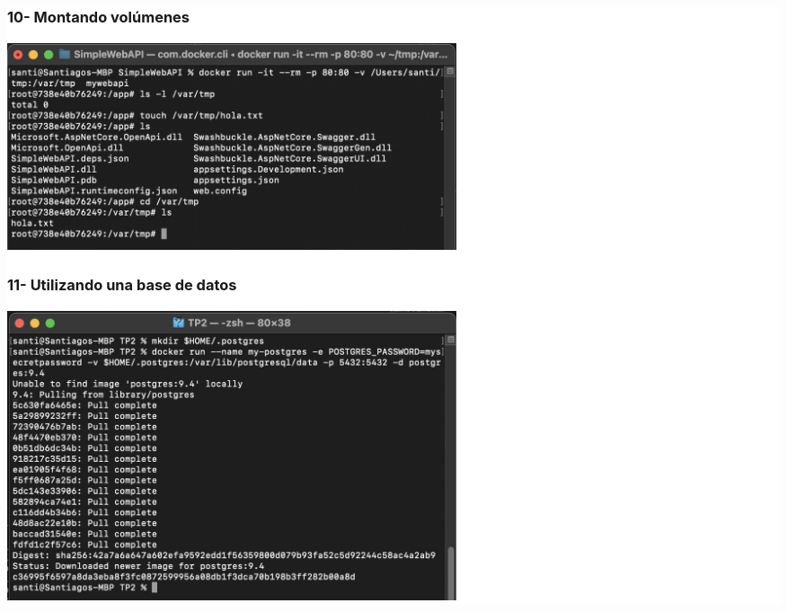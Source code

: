 ### 10- Montando volúmenes

<img src="./images/image-18.png" width="500"/>

### 11- Utilizando una base de datos

<img src="./images/image-19.png" width="500"/>
